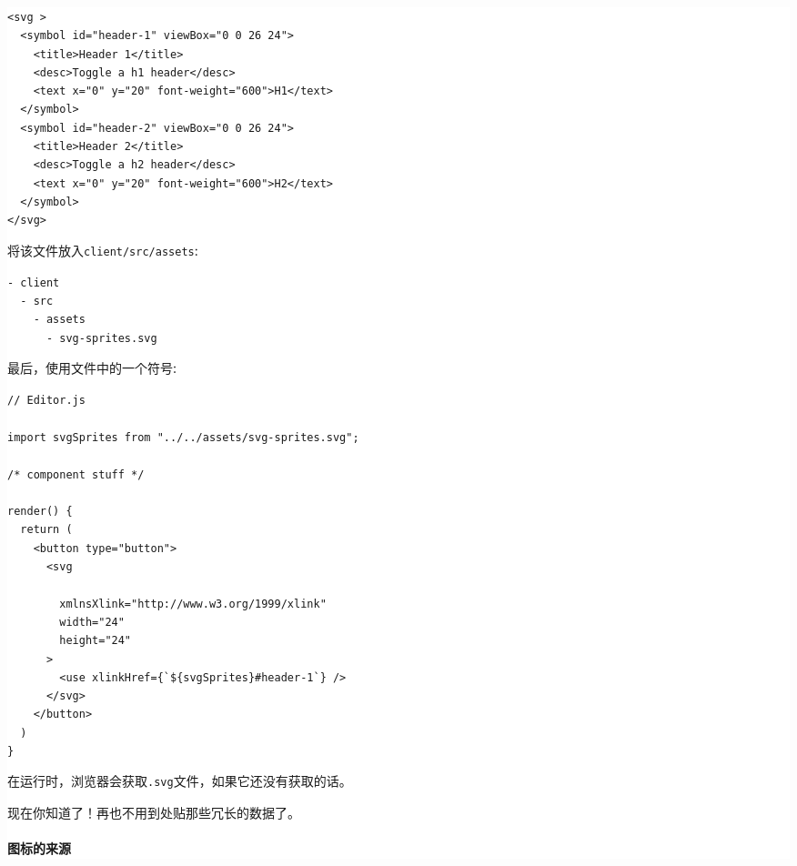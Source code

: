 ```
<svg >
  <symbol id="header-1" viewBox="0 0 26 24">
    <title>Header 1</title>
    <desc>Toggle a h1 header</desc>
    <text x="0" y="20" font-weight="600">H1</text>
  </symbol>
  <symbol id="header-2" viewBox="0 0 26 24">
    <title>Header 2</title>
    <desc>Toggle a h2 header</desc>
    <text x="0" y="20" font-weight="600">H2</text>
  </symbol>
</svg> 
```

将该文件放入`client/src/assets`:

```
- client
  - src
    - assets
      - svg-sprites.svg 
```

最后，使用文件中的一个符号:

```
// Editor.js

import svgSprites from "../../assets/svg-sprites.svg";

/* component stuff */

render() {
  return (
    <button type="button">
      <svg

        xmlnsXlink="http://www.w3.org/1999/xlink"
        width="24"
        height="24"
      >
        <use xlinkHref={`${svgSprites}#header-1`} />
      </svg>
    </button>
  )
} 
```

在运行时，浏览器会获取`.svg`文件，如果它还没有获取的话。

现在你知道了！再也不用到处贴那些冗长的数据了。

#### 图标的来源
